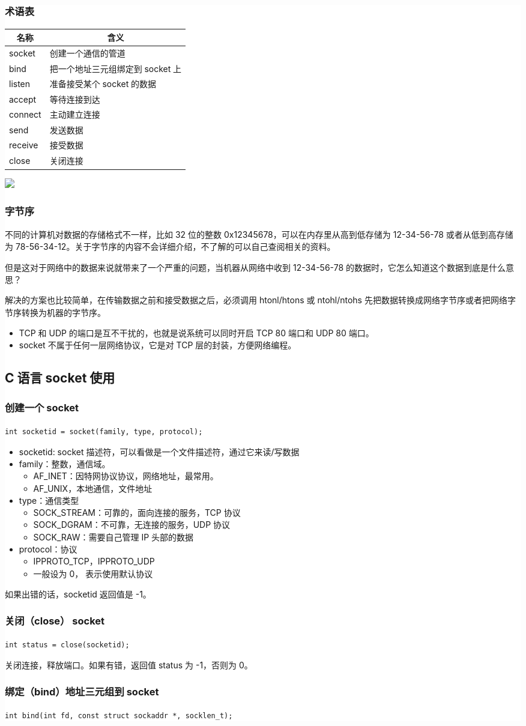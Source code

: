 ### 术语表

名称     | 含义
-----   | -------
socket  |  创建一个通信的管道
bind    |  把一个地址三元组绑定到 socket 上
listen  |  准备接受某个 socket 的数据
accept  |  等待连接到达
connect  | 主动建立连接
send    |  发送数据
receive  |  接受数据
close    | 关闭连接

![](https://lh3.ggpht.com/-48jccDGoPY8/UYALpBdKtmI/AAAAAAAAArc/JuqOtnMNOP0/network4_thumb%25255B4%25255D.png?imgmax=800)

### 字节序
不同的计算机对数据的存储格式不一样，比如 32 位的整数 0x12345678，可以在内存里从高到低存储为 12-34-56-78 或者从低到高存储为 78-56-34-12。关于字节序的内容不会详细介绍，不了解的可以自己查阅相关的资料。

但是这对于网络中的数据来说就带来了一个严重的问题，当机器从网络中收到 12-34-56-78 的数据时，它怎么知道这个数据到底是什么意思？

解决的方案也比较简单，在传输数据之前和接受数据之后，必须调用 htonl/htons 或 ntohl/ntohs 先把数据转换成网络字节序或者把网络字节序转换为机器的字节序。


+ TCP 和 UDP 的端口是互不干扰的，也就是说系统可以同时开启 TCP 80 端口和 UDP 80 端口。
+ socket 不属于任何一层网络协议，它是对 TCP 层的封装，方便网络编程。

## C 语言 socket 使用

### 创建一个 socket
    int socketid = socket(family, type, protocol);
   
+ socketid: socket 描述符，可以看做是一个文件描述符，通过它来读/写数据
+ family：整数，通信域。
    + AF_INET：因特网协议协议，网络地址，最常用。
    + AF_UNIX，本地通信，文件地址
+ type：通信类型
    + SOCK_STREAM：可靠的，面向连接的服务，TCP 协议
    + SOCK_DGRAM：不可靠，无连接的服务，UDP 协议
    + SOCK_RAW：需要自己管理 IP 头部的数据
+ protocol：协议
    + IPPROTO_TCP，IPPROTO_UDP
    + 一般设为 0， 表示使用默认协议

如果出错的话，socketid 返回值是 -1。

### 关闭（close） socket
    int status = close(socketid);

关闭连接，释放端口。如果有错，返回值 status 为 -1，否则为 0。

### 绑定（bind）地址三元组到 socket
    int bind(int fd, const struct sockaddr *, socklen_t);
